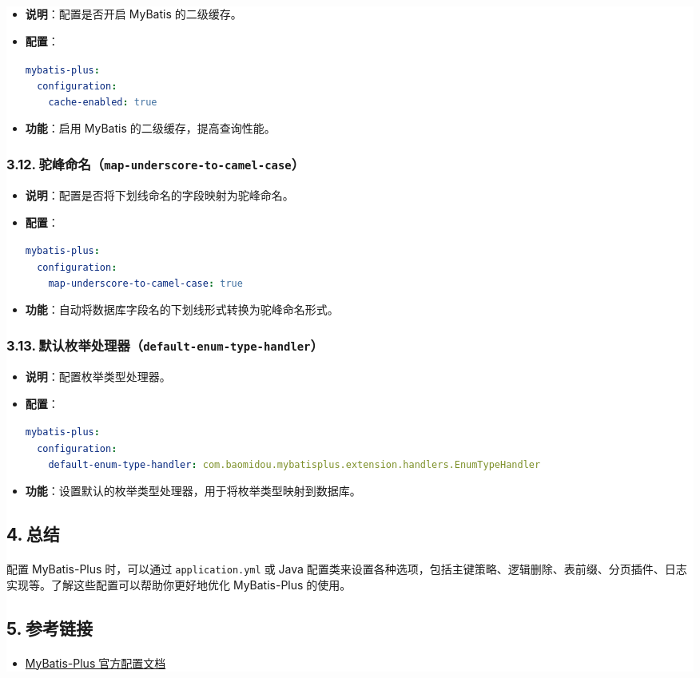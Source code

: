 - **说明**：配置是否开启 MyBatis 的二级缓存。
- **配置**：

  ```yaml
  mybatis-plus:
    configuration:
      cache-enabled: true
  ```

- **功能**：启用 MyBatis 的二级缓存，提高查询性能。

### 3.12. 驼峰命名（`map-underscore-to-camel-case`）

- **说明**：配置是否将下划线命名的字段映射为驼峰命名。
- **配置**：

  ```yaml
  mybatis-plus:
    configuration:
      map-underscore-to-camel-case: true
  ```

- **功能**：自动将数据库字段名的下划线形式转换为驼峰命名形式。

### 3.13. 默认枚举处理器（`default-enum-type-handler`）

- **说明**：配置枚举类型处理器。
- **配置**：

  ```yaml
  mybatis-plus:
    configuration:
      default-enum-type-handler: com.baomidou.mybatisplus.extension.handlers.EnumTypeHandler
  ```

- **功能**：设置默认的枚举类型处理器，用于将枚举类型映射到数据库。

## 4. 总结

配置 MyBatis-Plus 时，可以通过 `application.yml` 或 Java 配置类来设置各种选项，包括主键策略、逻辑删除、表前缀、分页插件、日志实现等。了解这些配置可以帮助你更好地优化 MyBatis-Plus 的使用。

## 5. 参考链接

- [MyBatis-Plus 官方配置文档](https://mybatis.plus/config/)
